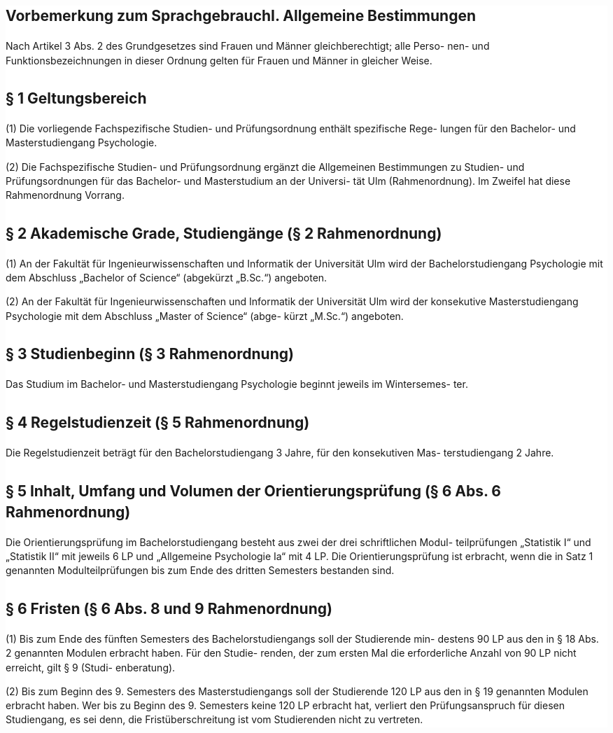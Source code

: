 ## Vorbemerkung zum SprachgebrauchI. Allgemeine Bestimmungen

Nach Artikel 3 Abs. 2 des Grundgesetzes sind Frauen und Männer gleichberechtigt; alle Perso- nen- und Funktionsbezeichnungen in dieser Ordnung gelten für Frauen und Männer in gleicher Weise.

## § 1 Geltungsbereich

(1) Die vorliegende Fachspezifische Studien- und Prüfungsordnung enthält spezifische Rege- lungen für den Bachelor- und Masterstudiengang Psychologie.

(2) Die Fachspezifische Studien- und Prüfungsordnung ergänzt die Allgemeinen Bestimmungen zu Studien- und Prüfungsordnungen für das Bachelor- und Masterstudium an der Universi- tät Ulm (Rahmenordnung). Im Zweifel hat diese Rahmenordnung Vorrang.

## § 2 Akademische Grade, Studiengänge (§ 2 Rahmenordnung)

(1) An der Fakultät für Ingenieurwissenschaften und Informatik der Universität Ulm wird der Bachelorstudiengang Psychologie mit dem Abschluss „Bachelor of Science“ (abgekürzt „B.Sc.“) angeboten.

(2) An der Fakultät für Ingenieurwissenschaften und Informatik der Universität Ulm wird der konsekutive Masterstudiengang Psychologie mit dem Abschluss „Master of Science“ (abge- kürzt „M.Sc.“) angeboten.

## § 3 Studienbeginn (§ 3 Rahmenordnung)

Das Studium im Bachelor- und Masterstudiengang Psychologie beginnt jeweils im Wintersemes- ter.

## § 4 Regelstudienzeit (§ 5 Rahmenordnung)

Die Regelstudienzeit beträgt für den Bachelorstudiengang 3 Jahre, für den konsekutiven Mas- terstudiengang 2 Jahre.

## § 5 Inhalt, Umfang und Volumen der Orientierungsprüfung (§ 6 Abs. 6 Rahmenordnung)

Die Orientierungsprüfung im Bachelorstudiengang besteht aus zwei der drei schriftlichen Modul- teilprüfungen „Statistik I“ und „Statistik II“ mit jeweils 6 LP und „Allgemeine Psychologie Ia“ mit 4 LP. Die Orientierungsprüfung ist erbracht, wenn die in Satz 1 genannten Modulteilprüfungen bis zum Ende des dritten Semesters bestanden sind.

## § 6 Fristen (§ 6 Abs. 8 und 9 Rahmenordnung)

(1) Bis zum Ende des fünften Semesters des Bachelorstudiengangs soll der Studierende min- destens 90 LP aus den in § 18 Abs. 2 genannten Modulen erbracht haben. Für den Studie- renden, der zum ersten Mal die erforderliche Anzahl von 90 LP nicht erreicht, gilt § 9 (Studi- enberatung).

(2) Bis zum Beginn des 9. Semesters des Masterstudiengangs soll der Studierende 120 LP aus den in § 19 genannten Modulen erbracht haben. Wer bis zu Beginn des 9. Semesters keine 120 LP erbracht hat, verliert den Prüfungsanspruch für diesen Studiengang, es sei denn, die Fristüberschreitung ist vom Studierenden nicht zu vertreten.
